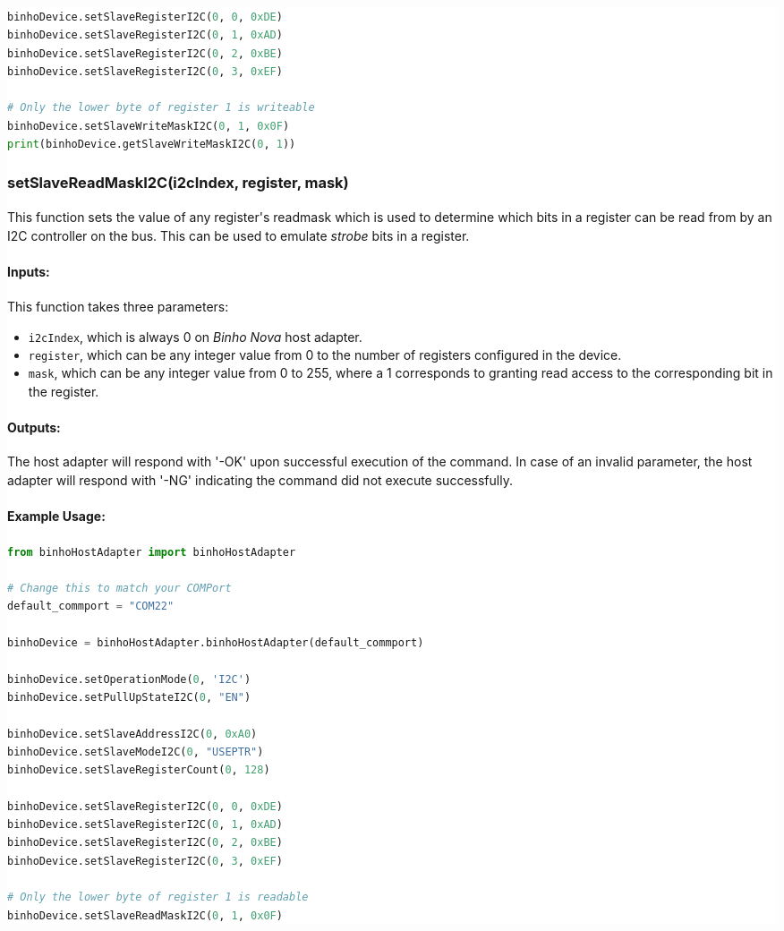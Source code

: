 ```python
binhoDevice.setSlaveRegisterI2C(0, 0, 0xDE)
binhoDevice.setSlaveRegisterI2C(0, 1, 0xAD)
binhoDevice.setSlaveRegisterI2C(0, 2, 0xBE)
binhoDevice.setSlaveRegisterI2C(0, 3, 0xEF)

# Only the lower byte of register 1 is writeable
binhoDevice.setSlaveWriteMaskI2C(0, 1, 0x0F)
print(binhoDevice.getSlaveWriteMaskI2C(0, 1))
```

### setSlaveReadMaskI2C\(i2cIndex, register, mask\)

This function sets the value of any register's readmask which is used to determine which bits in a register can be read from by an I2C controller on the bus. This can be used to emulate _strobe_ bits in a register.

#### Inputs:

This function takes three parameters:

* `i2cIndex`, which is always 0 on _Binho Nova_ host adapter.
* `register`, which can be any integer value from 0 to the number of registers configured in the device.
* `mask`, which can be any integer value from 0 to 255, where a 1 corresponds to granting read access to the corresponding bit in the register.

#### Outputs:

The host adapter will respond with '-OK' upon successful execution of the command. In case of an invalid parameter, the host adapter will respond with '-NG' indicating the command did not execute successfully.

#### Example Usage:

```python
from binhoHostAdapter import binhoHostAdapter

# Change this to match your COMPort
default_commport = "COM22"

binhoDevice = binhoHostAdapter.binhoHostAdapter(default_commport)

binhoDevice.setOperationMode(0, 'I2C')
binhoDevice.setPullUpStateI2C(0, "EN")

binhoDevice.setSlaveAddressI2C(0, 0xA0)
binhoDevice.setSlaveModeI2C(0, "USEPTR")
binhoDevice.setSlaveRegisterCount(0, 128)

binhoDevice.setSlaveRegisterI2C(0, 0, 0xDE)
binhoDevice.setSlaveRegisterI2C(0, 1, 0xAD)
binhoDevice.setSlaveRegisterI2C(0, 2, 0xBE)
binhoDevice.setSlaveRegisterI2C(0, 3, 0xEF)

# Only the lower byte of register 1 is readable
binhoDevice.setSlaveReadMaskI2C(0, 1, 0x0F)
```
